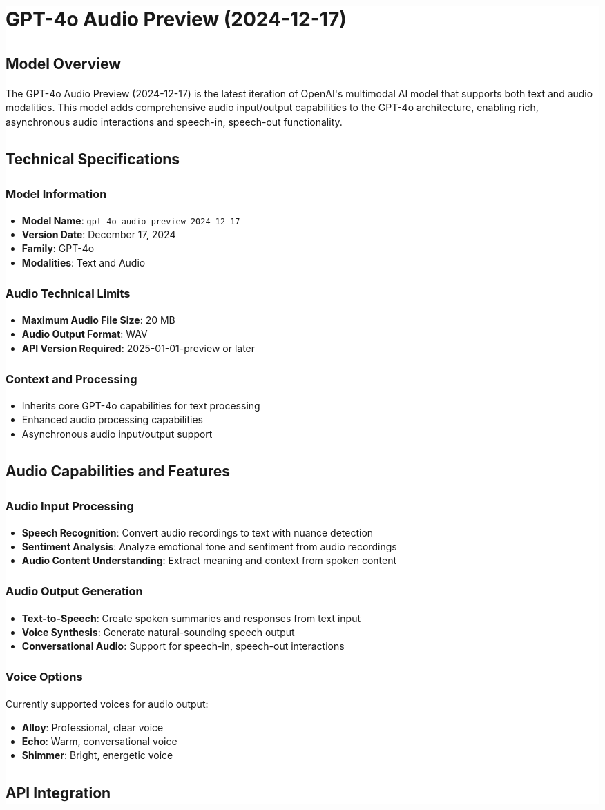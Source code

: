 # GPT-4o Audio Preview (2024-12-17)

## Model Overview

The GPT-4o Audio Preview (2024-12-17) is the latest iteration of OpenAI's multimodal AI model that supports both text and audio modalities. This model adds comprehensive audio input/output capabilities to the GPT-4o architecture, enabling rich, asynchronous audio interactions and speech-in, speech-out functionality.

## Technical Specifications

### Model Information
- **Model Name**: `gpt-4o-audio-preview-2024-12-17`  
- **Version Date**: December 17, 2024
- **Family**: GPT-4o
- **Modalities**: Text and Audio

### Audio Technical Limits
- **Maximum Audio File Size**: 20 MB
- **Audio Output Format**: WAV
- **API Version Required**: 2025-01-01-preview or later

### Context and Processing
- Inherits core GPT-4o capabilities for text processing
- Enhanced audio processing capabilities
- Asynchronous audio input/output support

## Audio Capabilities and Features

### Audio Input Processing
- **Speech Recognition**: Convert audio recordings to text with nuance detection
- **Sentiment Analysis**: Analyze emotional tone and sentiment from audio recordings
- **Audio Content Understanding**: Extract meaning and context from spoken content

### Audio Output Generation
- **Text-to-Speech**: Create spoken summaries and responses from text input
- **Voice Synthesis**: Generate natural-sounding speech output
- **Conversational Audio**: Support for speech-in, speech-out interactions

### Voice Options
Currently supported voices for audio output:
- **Alloy**: Professional, clear voice
- **Echo**: Warm, conversational voice  
- **Shimmer**: Bright, energetic voice

## API Integration
